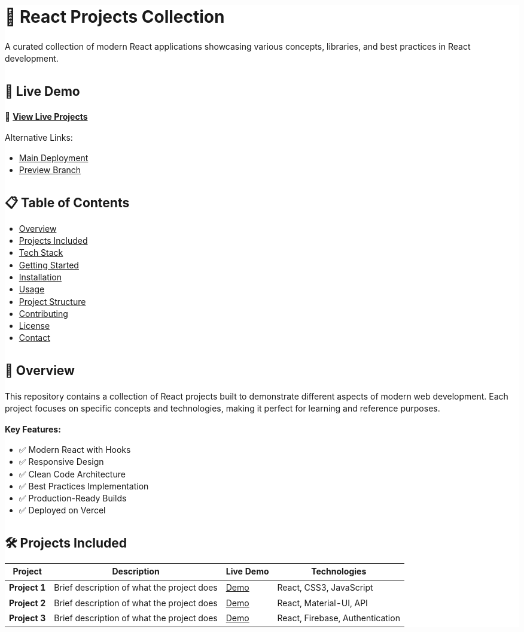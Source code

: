 # 🚀 React Projects Collection

A curated collection of modern React applications showcasing various concepts, libraries, and best practices in React development.

## 🌟 Live Demo

🔗 **[View Live Projects](https://react-projects-roan-ten.vercel.app/)**

Alternative Links:
- [Main Deployment](https://react-projects-git-main-aman-creations-projects.vercel.app/)
- [Preview Branch](https://react-projects-l8nhmdujp-aman-creations-projects.vercel.app/)

## 📋 Table of Contents

- [Overview](#overview)
- [Projects Included](#projects-included)
- [Tech Stack](#tech-stack)
- [Getting Started](#getting-started)
- [Installation](#installation)
- [Usage](#usage)
- [Project Structure](#project-structure)
- [Contributing](#contributing)
- [License](#license)
- [Contact](#contact)

## 🎯 Overview

This repository contains a collection of React projects built to demonstrate different aspects of modern web development. Each project focuses on specific concepts and technologies, making it perfect for learning and reference purposes.

**Key Features:**
- ✅ Modern React with Hooks
- ✅ Responsive Design
- ✅ Clean Code Architecture
- ✅ Best Practices Implementation
- ✅ Production-Ready Builds
- ✅ Deployed on Vercel

## 🛠️ Projects Included



| Project | Description | Live Demo | Technologies |
|---------|-------------|-----------|--------------|
| **Project 1** | Brief description of what the project does | [Demo](#) | React, CSS3, JavaScript |
| **Project 2** | Brief description of what the project does | [Demo](#) | React, Material-UI, API |
| **Project 3** | Brief description of what the project does | [Demo](#) | React, Firebase, Authentication |
